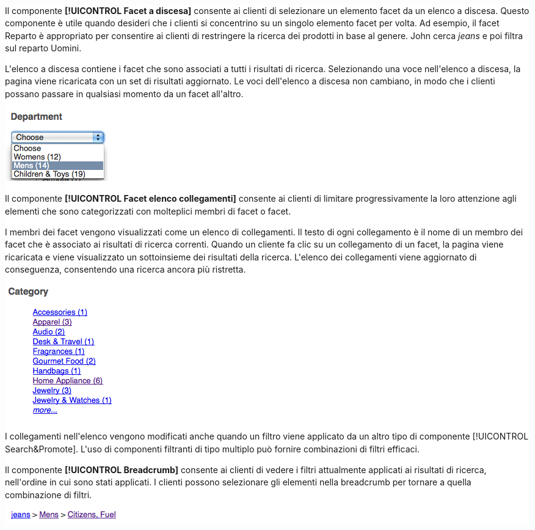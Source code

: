 Il componente **[!UICONTROL Facet a discesa]** consente ai clienti di selezionare un elemento facet da un elenco a discesa. Questo componente è utile quando desideri che i clienti si concentrino su un singolo elemento facet per volta. Ad esempio, il facet Reparto è appropriato per consentire ai clienti di restringere la ricerca dei prodotti in base al genere. John cerca *jeans* e poi filtra sul reparto Uomini.

L&#39;elenco a discesa contiene i facet che sono associati a tutti i risultati di ricerca. Selezionando una voce nell&#39;elenco a discesa, la pagina viene ricaricata con un set di risultati aggiornato. Le voci dell&#39;elenco a discesa non cambiano, in modo che i clienti possano passare in qualsiasi momento da un facet all&#39;altro.

![sandpdropdowndipartimento](assets/sandpdropdowndepartment.png)

Il componente **[!UICONTROL Facet elenco collegamenti]** consente ai clienti di limitare progressivamente la loro attenzione agli elementi che sono categorizzati con molteplici membri di facet o facet.

I membri dei facet vengono visualizzati come un elenco di collegamenti. Il testo di ogni collegamento è il nome di un membro dei facet che è associato ai risultati di ricerca correnti. Quando un cliente fa clic su un collegamento di un facet, la pagina viene ricaricata e viene visualizzato un sottoinsieme dei risultati della ricerca. L&#39;elenco dei collegamenti viene aggiornato di conseguenza, consentendo una ricerca ancora più ristretta.

![sandplinklistcomp](assets/sandplinklistcomp.png)

I collegamenti nell&#39;elenco vengono modificati anche quando un filtro viene applicato da un altro tipo di componente [!UICONTROL Search&amp;Promote]. L&#39;uso di componenti filtranti di tipo multiplo può fornire combinazioni di filtri efficaci.

Il componente **[!UICONTROL Breadcrumb]** consente ai clienti di vedere i filtri attualmente applicati ai risultati di ricerca, nell&#39;ordine in cui sono stati applicati. I clienti possono selezionare gli elementi nella breadcrumb per tornare a quella combinazione di filtri.

![sandpbreadcrumbcomp](assets/sandpbreadcrumbcomp.png)
